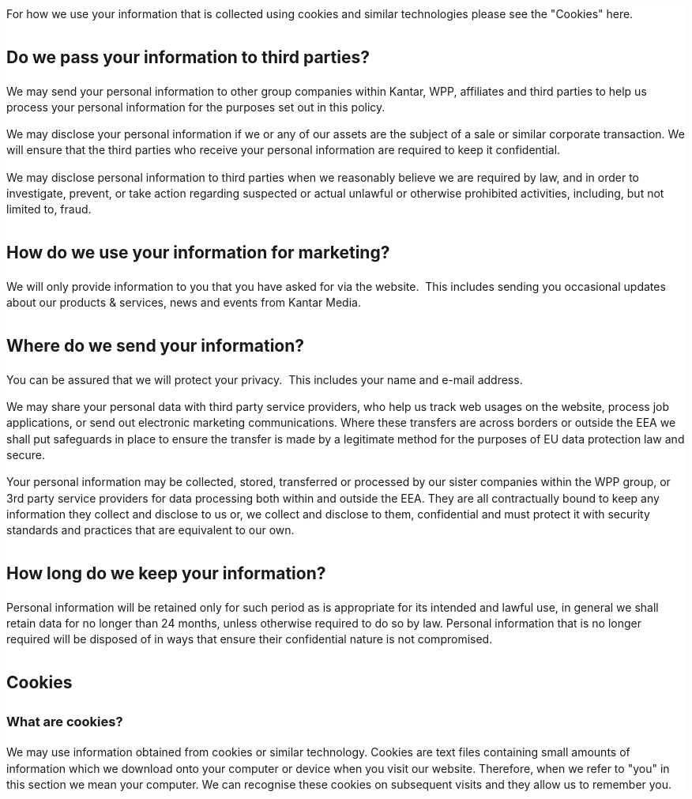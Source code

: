 

For how we use your information that is collected using cookies and similar technologies please see the "Cookies" here.

## Do we pass your information to third parties?

We may send your personal information to other group companies within Kantar, WPP, affiliates and third parties to help us process your personal information for the purposes set out in this policy.

We may disclose your personal information if we or any of our assets are the subject of a sale or similar corporate transaction. We will ensure that the third parties who receive your personal information are required to keep it confidential.

We may disclose personal information to third parties when we reasonably believe we are required by law, and in order to investigate, prevent, or take action regarding suspected or actual unlawful or otherwise prohibited activities, including, but not limited to, fraud.

## How do we use your information for marketing?

We will only provide information to you that you have asked for via the website.  This includes sending you occasional updates about our products & services, news and events from Kantar Media. 

## Where do we send your information?

You can be assured that we will protect your privacy.  This includes your name and e-mail address.

We may share your personal data with third party service providers, who help us track web usages on the website, process job applications, or send out electronic marketing communications. Where these transfers are across borders or outside the EEA we shall put safeguards in place to ensure the transfer is made by a legitimate method for the purposes of EU data protection law and secure.

Your personal information may be collected, stored, transferred or processed by our sister companies within the WPP group, or 3rd party service providers for data processing both within and outside the EEA. They are all contractually bound to keep any information they collect and disclose to us or, we collect and disclose to them, confidential and must protect it with security standards and practices that are equivalent to our own.

## How long do we keep your information?

Personal information will be retained only for such period as is appropriate for its intended and lawful use, in general we shall retain data for no longer than 24 months, unless otherwise required to do so by law. Personal information that is no longer required will be disposed of in ways that ensure their confidential nature is not compromised.

## Cookies

### What are cookies?

We may use information obtained from cookies or similar technology. Cookies are text files containing small amounts of information which we download onto your computer or device when you visit our website. Therefore, when we refer to "you" in this section we mean your computer. We can recognise these cookies on subsequent visits and they allow us to remember you.
